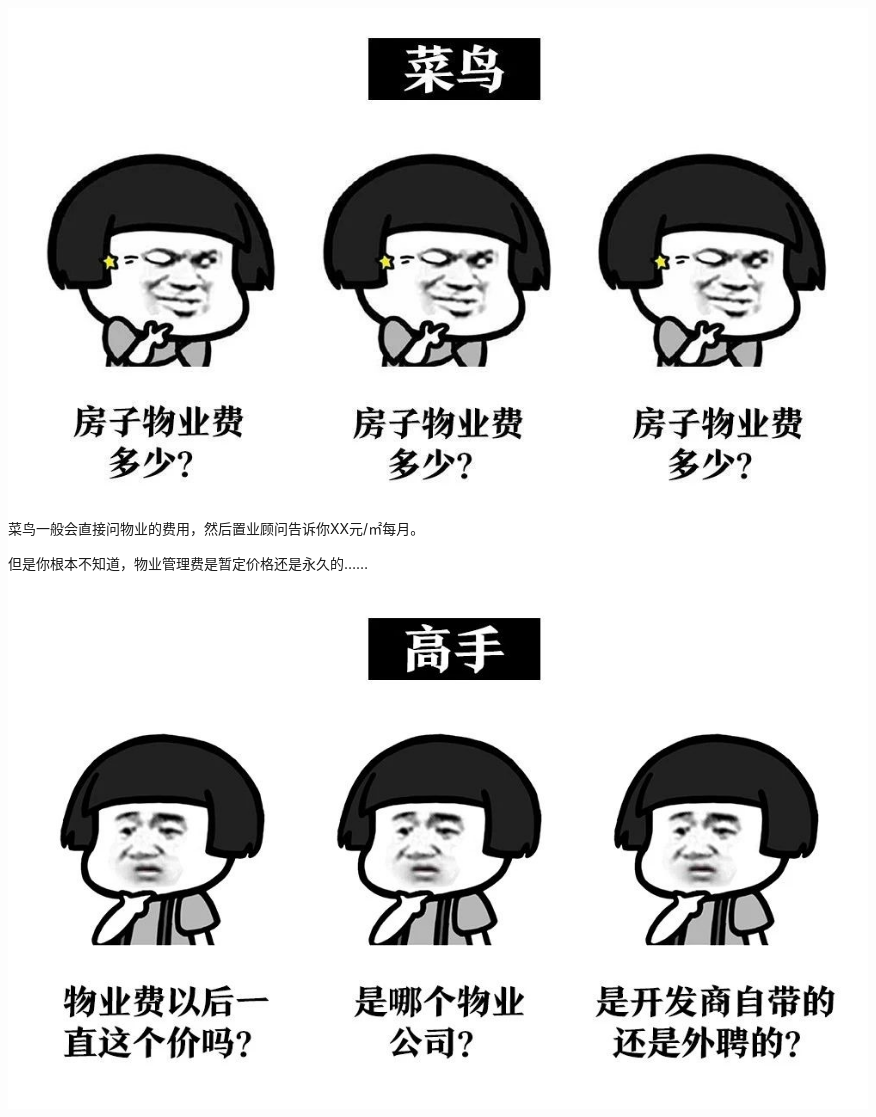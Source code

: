 ![img](assets/12741077afa94cbcb91531c9731e81f3.jpeg)

菜鸟一般会直接问物业的费用，然后置业顾问告诉你XX元/㎡每月。

但是你根本不知道，物业管理费是暂定价格还是永久的……

![img](assets/61f5011d2b5342e5a72dcdd98e2ca09d.jpeg)
